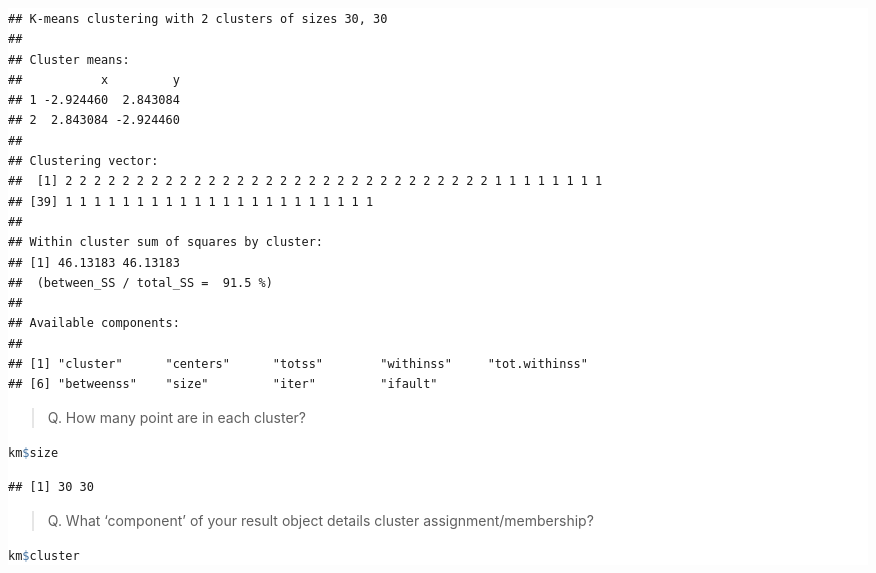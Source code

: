     ## K-means clustering with 2 clusters of sizes 30, 30
    ## 
    ## Cluster means:
    ##           x         y
    ## 1 -2.924460  2.843084
    ## 2  2.843084 -2.924460
    ## 
    ## Clustering vector:
    ##  [1] 2 2 2 2 2 2 2 2 2 2 2 2 2 2 2 2 2 2 2 2 2 2 2 2 2 2 2 2 2 2 1 1 1 1 1 1 1 1
    ## [39] 1 1 1 1 1 1 1 1 1 1 1 1 1 1 1 1 1 1 1 1 1 1
    ## 
    ## Within cluster sum of squares by cluster:
    ## [1] 46.13183 46.13183
    ##  (between_SS / total_SS =  91.5 %)
    ## 
    ## Available components:
    ## 
    ## [1] "cluster"      "centers"      "totss"        "withinss"     "tot.withinss"
    ## [6] "betweenss"    "size"         "iter"         "ifault"

> Q. How many point are in each cluster?

``` r
km$size
```

    ## [1] 30 30

> Q. What ‘component’ of your result object details cluster
> assignment/membership?

``` r
km$cluster
```
